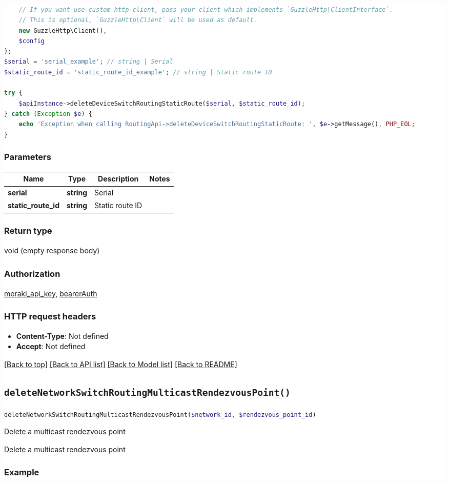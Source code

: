 ```php
    // If you want use custom http client, pass your client which implements `GuzzleHttp\ClientInterface`.
    // This is optional, `GuzzleHttp\Client` will be used as default.
    new GuzzleHttp\Client(),
    $config
);
$serial = 'serial_example'; // string | Serial
$static_route_id = 'static_route_id_example'; // string | Static route ID

try {
    $apiInstance->deleteDeviceSwitchRoutingStaticRoute($serial, $static_route_id);
} catch (Exception $e) {
    echo 'Exception when calling RoutingApi->deleteDeviceSwitchRoutingStaticRoute: ', $e->getMessage(), PHP_EOL;
}
```

### Parameters

| Name | Type | Description  | Notes |
| ------------- | ------------- | ------------- | ------------- |
| **serial** | **string**| Serial | |
| **static_route_id** | **string**| Static route ID | |

### Return type

void (empty response body)

### Authorization

[meraki_api_key](../../README.md#meraki_api_key), [bearerAuth](../../README.md#bearerAuth)

### HTTP request headers

- **Content-Type**: Not defined
- **Accept**: Not defined

[[Back to top]](#) [[Back to API list]](../../README.md#endpoints)
[[Back to Model list]](../../README.md#models)
[[Back to README]](../../README.md)

## `deleteNetworkSwitchRoutingMulticastRendezvousPoint()`

```php
deleteNetworkSwitchRoutingMulticastRendezvousPoint($network_id, $rendezvous_point_id)
```

Delete a multicast rendezvous point

Delete a multicast rendezvous point

### Example
